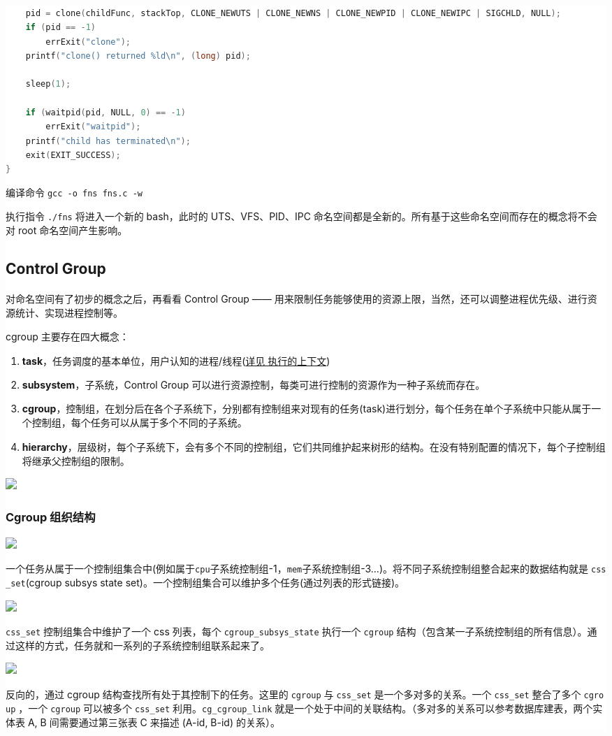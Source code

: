 ```c
    pid = clone(childFunc, stackTop, CLONE_NEWUTS | CLONE_NEWNS | CLONE_NEWPID | CLONE_NEWIPC | SIGCHLD, NULL);
    if (pid == -1)
        errExit("clone");
    printf("clone() returned %ld\n", (long) pid);

    sleep(1);

    if (waitpid(pid, NULL, 0) == -1)
        errExit("waitpid");
    printf("child has terminated\n");
    exit(EXIT_SUCCESS);
}
```

编译命令 `gcc -o fns fns.c -w`

执行指令 `./fns` 将进入一个新的 bash，此时的 UTS、VFS、PID、IPC 命名空间都是全新的。所有基于这些命名空间而存在的概念将不会对 root 命名空间产生影响。

## Control Group

对命名空间有了初步的概念之后，再看看 Control Group —— 用来限制任务能够使用的资源上限，当然，还可以调整进程优先级、进行资源统计、实现进程控制等。

cgroup 主要存在四大概念：

1. **task**，任务调度的基本单位，用户认知的进程/线程([详见 执行的上下文](https://www.ffutop.com/2019-04-10-understand-Kernel-10/))

2. **subsystem**，子系统，Control Group 可以进行资源控制，每类可进行控制的资源作为一种子系统而存在。

3. **cgroup**，控制组，在划分后在各个子系统下，分别都有控制组来对现有的任务(task)进行划分，每个任务在单个子系统中只能从属于一个控制组，每个任务可以从属于多个不同的子系统。

4. **hierarchy**，层级树，每个子系统下，会有多个不同的控制组，它们共同维护起来树形的结构。在没有特别配置的情况下，每个子控制组将继承父控制组的限制。

![](https://img.ffutop.com/3527AE73-94CD-4F49-8ECD-2EB7163A545D.png)

### Cgroup 组织结构

![](https://img.ffutop.com/6344FE65-3A6D-42DF-9A42-046D38EA3F69.png)

一个任务从属于一个控制组集合中(例如属于`cpu`子系统控制组-1，`mem`子系统控制组-3…)。将不同子系统控制组整合起来的数据结构就是 `css_set`(cgroup subsys state set)。一个控制组集合可以维护多个任务(通过列表的形式链接)。

![](https://img.ffutop.com/7C9A5B57-8A2A-47DF-B7CA-EA9BEAAFCF86.png)

`css_set` 控制组集合中维护了一个 css 列表，每个 `cgroup_subsys_state` 执行一个 `cgroup` 结构（包含某一子系统控制组的所有信息）。通过这样的方式，任务就和一系列的子系统控制组联系起来了。

![](https://img.ffutop.com/B454475C-D06A-4B48-B273-66AB96091CE9.png)

反向的，通过 cgroup 结构查找所有处于其控制下的任务。这里的 `cgroup` 与 `css_set` 是一个多对多的关系。一个 `css_set` 整合了多个 `cgroup` ，一个 `cgroup` 可以被多个 `css_set` 利用。`cg_cgroup_link` 就是一个处于中间的关联结构。（多对多的关系可以参考数据库建表，两个实体表 A, B 间需要通过第三张表 C 来描述 (A-id, B-id) 的关系）。
